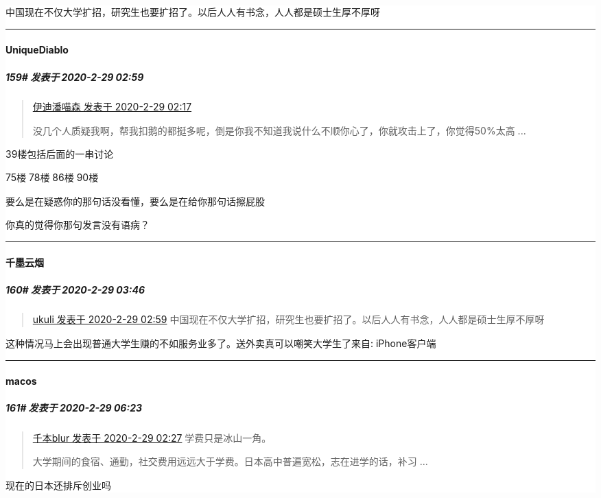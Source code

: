 


中国现在不仅大学扩招，研究生也要扩招了。以后人人有书念，人人都是硕士生厚不厚呀







-----

####  UniqueDiablo  
##### 159#       发表于 2020-2-29 02:59



<blockquote><a href="httphttps://bbs.saraba1st.com/2b/forum.php?mod=redirect&amp;goto=findpost&amp;pid=46564029&amp;ptid=1916213" target="_blank">伊迪潘喵森 发表于 2020-2-29 02:17</a>

没几个人质疑我啊，帮我扣鹅的都挺多呢，倒是你我不知道我说什么不顺你心了，你就攻击上了，你觉得50%太高 ...</blockquote>
39楼包括后面的一串讨论

75楼 78楼 86楼 90楼 


要么是在疑惑你的那句话没看懂，要么是在给你那句话擦屁股


你真的觉得你那句发言没有语病？







-----

####  千墨云烟  
##### 160#       发表于 2020-2-29 03:46



<blockquote><a href="httphttps://bbs.saraba1st.com/2b/forum.php?mod=redirect&amp;goto=findpost&amp;pid=46564222&amp;ptid=1916213" target="_blank"> ukuli 发表于 2020-2-29 02:59</a> 中国现在不仅大学扩招，研究生也要扩招了。以后人人有书念，人人都是硕士生厚不厚呀 </blockquote>
这种情况马上会出现普通大学生赚的不如服务业多了。送外卖真可以嘲笑大学生了来自: iPhone客户端







-----

####  macos  
##### 161#       发表于 2020-2-29 06:23



<blockquote><a href="httphttps://bbs.saraba1st.com/2b/forum.php?mod=redirect&amp;goto=findpost&amp;pid=46564090&amp;ptid=1916213" target="_blank">千本blur 发表于 2020-2-29 02:27</a>
学费只是冰山一角。

大学期间的食宿、通勤，社交费用远远大于学费。日本高中普遍宽松，志在进学的话，补习 ...</blockquote>
现在的日本还排斥创业吗
